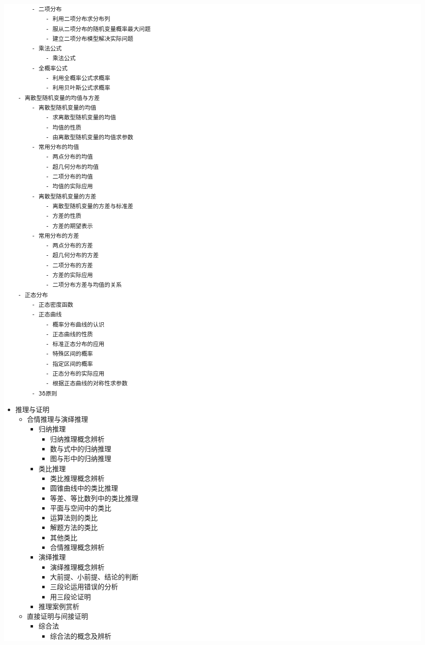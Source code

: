             - 二项分布
                - 利用二项分布求分布列
                - 服从二项分布的随机变量概率最大问题
                - 建立二项分布模型解决实际问题
            - 乘法公式
                - 乘法公式
            - 全概率公式
                - 利用全概率公式求概率
                - 利用贝叶斯公式求概率
        - 离散型随机变量的均值与方差
            - 离散型随机变量的均值
                - 求离散型随机变量的均值
                - 均值的性质
                - 由离散型随机变量的均值求参数
            - 常用分布的均值
                - 两点分布的均值
                - 超几何分布的均值
                - 二项分布的均值
                - 均值的实际应用
            - 离散型随机变量的方差
                - 离散型随机变量的方差与标准差
                - 方差的性质
                - 方差的期望表示
            - 常用分布的方差
                - 两点分布的方差
                - 超几何分布的方差
                - 二项分布的方差
                - 方差的实际应用
                - 二项分布方差与均值的关系
        - 正态分布
            - 正态密度函数
            - 正态曲线
                - 概率分布曲线的认识
                - 正态曲线的性质
                - 标准正态分布的应用
                - 特殊区间的概率
                - 指定区间的概率
                - 正态分布的实际应用
                - 根据正态曲线的对称性求参数
            - 3δ原则
- 推理与证明
    - 合情推理与演绎推理
        - 归纳推理
            - 归纳推理概念辨析
            - 数与式中的归纳推理
            - 图与形中的归纳推理
        - 类比推理
            - 类比推理概念辨析
            - 圆锥曲线中的类比推理
            - 等差、等比数列中的类比推理
            - 平面与空间中的类比
            - 运算法则的类比
            - 解题方法的类比
            - 其他类比
            - 合情推理概念辨析
        - 演绎推理
            - 演绎推理概念辨析
            - 大前提、小前提、结论的判断
            - 三段论运用错误的分析
            - 用三段论证明
        - 推理案例赏析
    - 直接证明与间接证明
        - 综合法
            - 综合法的概念及辨析